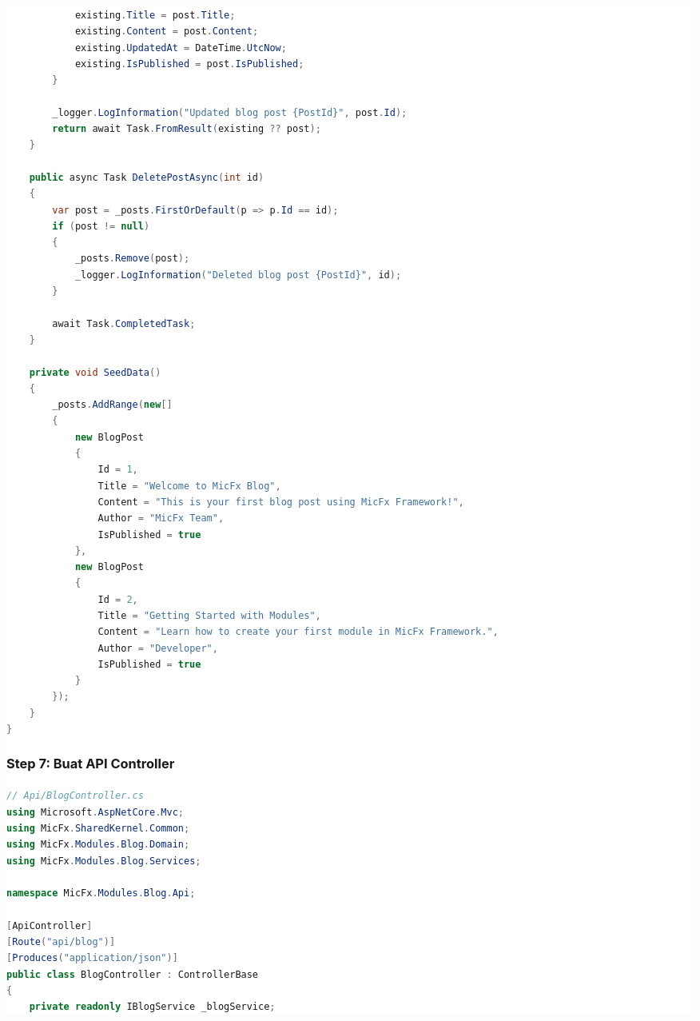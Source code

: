 ```csharp
            existing.Title = post.Title;
            existing.Content = post.Content;
            existing.UpdatedAt = DateTime.UtcNow;
            existing.IsPublished = post.IsPublished;
        }
        
        _logger.LogInformation("Updated blog post {PostId}", post.Id);
        return await Task.FromResult(existing ?? post);
    }

    public async Task DeletePostAsync(int id)
    {
        var post = _posts.FirstOrDefault(p => p.Id == id);
        if (post != null)
        {
            _posts.Remove(post);
            _logger.LogInformation("Deleted blog post {PostId}", id);
        }
        
        await Task.CompletedTask;
    }

    private void SeedData()
    {
        _posts.AddRange(new[]
        {
            new BlogPost
            {
                Id = 1,
                Title = "Welcome to MicFx Blog",
                Content = "This is your first blog post using MicFx Framework!",
                Author = "MicFx Team",
                IsPublished = true
            },
            new BlogPost
            {
                Id = 2,
                Title = "Getting Started with Modules",
                Content = "Learn how to create your first module in MicFx Framework.",
                Author = "Developer",
                IsPublished = true
            }
        });
    }
}
```

### **Step 7: Buat API Controller**
```csharp
// Api/BlogController.cs
using Microsoft.AspNetCore.Mvc;
using MicFx.SharedKernel.Common;
using MicFx.Modules.Blog.Domain;
using MicFx.Modules.Blog.Services;

namespace MicFx.Modules.Blog.Api;

[ApiController]
[Route("api/blog")]
[Produces("application/json")]
public class BlogController : ControllerBase
{
    private readonly IBlogService _blogService;
```